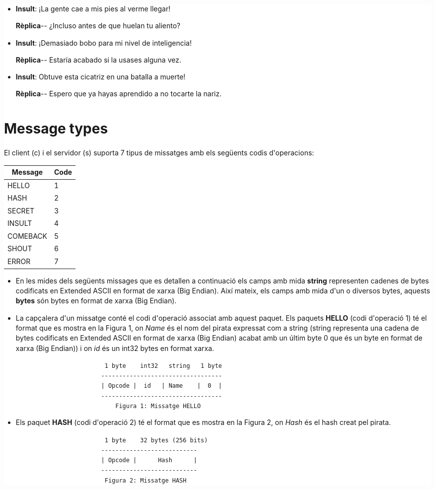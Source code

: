 -   **Insult**: ¡La gente cae a mis pies al verme llegar!

    **Rèplica**-- ¿Incluso antes de que huelan tu aliento?

-   **Insult**: ¡Demasiado bobo para mi nivel de inteligencia!

    **Rèplica**-- Estaría acabado si la usases alguna vez.

-   **Insult**: Obtuve esta cicatriz en una batalla a muerte!

    **Rèplica**-- Espero que ya hayas aprendido a no tocarte la nariz.



Message types
=========
El client (c) i el servidor (s) suporta 7 tipus de missatges amb els
següents codis d'operacions:

Message| Code
-------|-------
HELLO    |1
HASH     |2
SECRET   |3
INSULT   |4
COMEBACK |5
SHOUT    |6
ERROR    |7

- En les mides dels següents missages que es detallen a continuació els camps amb mida **string** representen cadenes de bytes codificats en Extended ASCII en format de xarxa (Big Endian). Així mateix, els camps amb mida d'un o diversos bytes, aquests **bytes** són bytes en format de xarxa (Big Endian).

-   La capçalera d'un missatge conté el codi d'operació associat amb
    aquest paquet. Els paquets **HELLO** (codi d'operació 1) té el format
    que es mostra en la Figura 1, on *Name* és el nom del pirata expressat
    com a string (string representa una cadena de bytes codificats en Extended ASCII en format de xarxa (Big Endian) acabat amb un últim byte 0 que és un byte en format de xarxa (Big Endian))  i on *id* és un int32 bytes en format xarxa.


                                 1 byte    int32   string   1 byte     
                                ----------------------------------
                                | Opcode |  id   | Name    |  0  |
                                ----------------------------------
                                    Figura 1: Missatge HELLO

-   Els paquet **HASH** (codi d'operació 2) té el format que es mostra en la Figura 2, on *Hash* és el hash
    creat pel pirata.


                                 1 byte    32 bytes (256 bits)          
                                ---------------------------
                                | Opcode |      Hash      |
                                ---------------------------
                                 Figura 2: Missatge HASH
